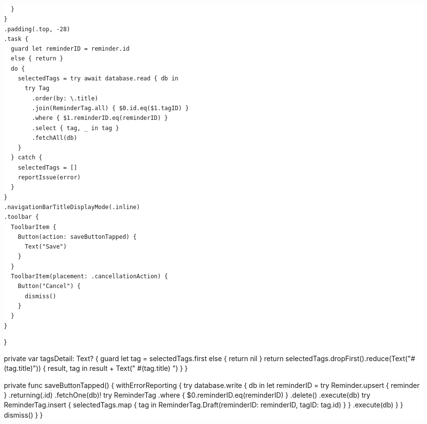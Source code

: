       }
    }
    .padding(.top, -28)
    .task {
      guard let reminderID = reminder.id
      else { return }
      do {
        selectedTags = try await database.read { db in
          try Tag
            .order(by: \.title)
            .join(ReminderTag.all) { $0.id.eq($1.tagID) }
            .where { $1.reminderID.eq(reminderID) }
            .select { tag, _ in tag }
            .fetchAll(db)
        }
      } catch {
        selectedTags = []
        reportIssue(error)
      }
    }
    .navigationBarTitleDisplayMode(.inline)
    .toolbar {
      ToolbarItem {
        Button(action: saveButtonTapped) {
          Text("Save")
        }
      }
      ToolbarItem(placement: .cancellationAction) {
        Button("Cancel") {
          dismiss()
        }
      }
    }
  }

  private var tagsDetail: Text? {
    guard let tag = selectedTags.first else { return nil }
    return selectedTags.dropFirst().reduce(Text("#\(tag.title)")) { result, tag in
      result + Text(" #\(tag.title) ")
    }
  }

  private func saveButtonTapped() {
    withErrorReporting {
      try database.write { db in
        let reminderID = try Reminder.upsert { reminder }
          .returning(\.id)
          .fetchOne(db)!
        try ReminderTag
          .where { $0.reminderID.eq(reminderID) }
          .delete()
          .execute(db)
        try ReminderTag.insert {
          selectedTags.map { tag in
            ReminderTag.Draft(reminderID: reminderID, tagID: tag.id)
          }
        }
        .execute(db)
      }
    }
    dismiss()
  }
}
